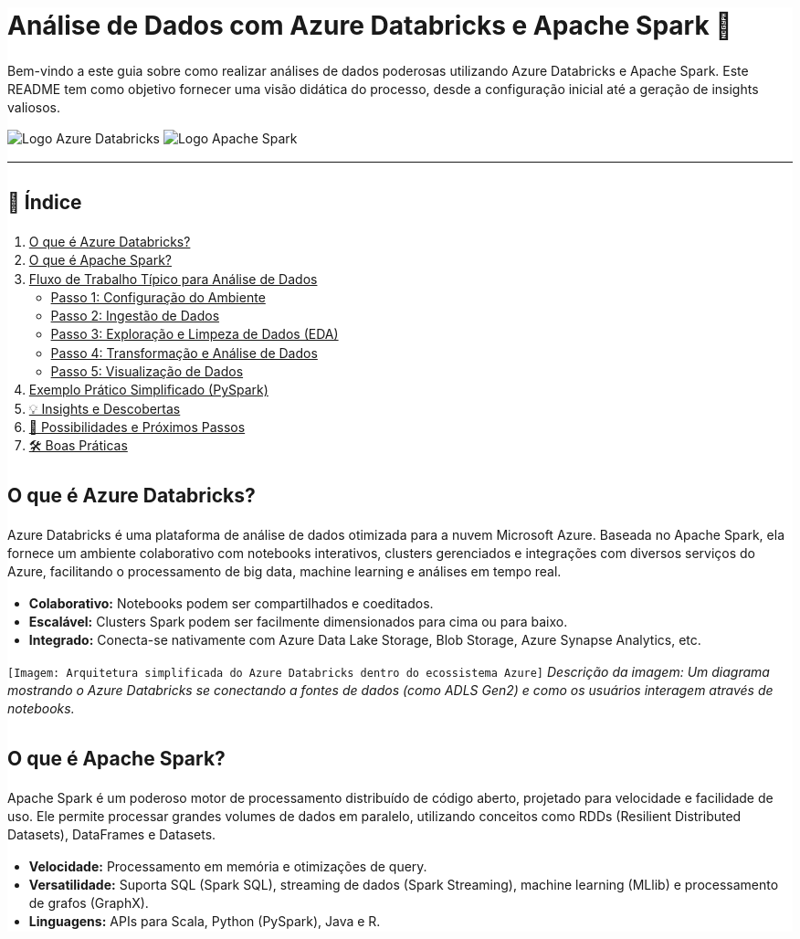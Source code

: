 # Análise de Dados com Azure Databricks e Apache Spark 🚀

Bem-vindo a este guia sobre como realizar análises de dados poderosas utilizando Azure Databricks e Apache Spark. Este README tem como objetivo fornecer uma visão didática do processo, desde a configuração inicial até a geração de insights valiosos.

![Logo Azure Databricks](https://upload.wikimedia.org/wikipedia/commons/thumb/6/63/Databricks_Logo.png/320px-Databricks_Logo.png)
![Logo Apache Spark](https://upload.wikimedia.org/wikipedia/commons/thumb/f/f3/Apache_Spark_logo.svg/320px-Apache_Spark_logo.svg.png)

---

## 📜 Índice

1.  [O que é Azure Databricks?](#o-que-é-azure-databricks)
2.  [O que é Apache Spark?](#o-que-é-apache-spark)
3.  [Fluxo de Trabalho Típico para Análise de Dados](#fluxo-de-trabalho-típico-para-análise-de-dados)
    * [Passo 1: Configuração do Ambiente](#passo-1-configuração-do-ambiente-no-azure-databricks)
    * [Passo 2: Ingestão de Dados](#passo-2-ingestão-de-dados)
    * [Passo 3: Exploração e Limpeza de Dados (EDA)](#passo-3-exploração-e-limpeza-de-dados-eda)
    * [Passo 4: Transformação e Análise de Dados](#passo-4-transformação-e-análise-de-dados)
    * [Passo 5: Visualização de Dados](#passo-5-visualização-de-dados)
4.  [Exemplo Prático Simplificado (PySpark)](#exemplo-prático-simplificado-pyspark)
5.  [💡 Insights e Descobertas](#-insights-e-descobertas)
6.  [🔮 Possibilidades e Próximos Passos](#-possibilidades-e-próximos-passos)
7.  [🛠️ Boas Práticas](#️-boas-práticas)

## O que é Azure Databricks?

Azure Databricks é uma plataforma de análise de dados otimizada para a nuvem Microsoft Azure. Baseada no Apache Spark, ela fornece um ambiente colaborativo com notebooks interativos, clusters gerenciados e integrações com diversos serviços do Azure, facilitando o processamento de big data, machine learning e análises em tempo real.

* **Colaborativo:** Notebooks podem ser compartilhados e coeditados.
* **Escalável:** Clusters Spark podem ser facilmente dimensionados para cima ou para baixo.
* **Integrado:** Conecta-se nativamente com Azure Data Lake Storage, Blob Storage, Azure Synapse Analytics, etc.

`[Imagem: Arquitetura simplificada do Azure Databricks dentro do ecossistema Azure]`
*Descrição da imagem: Um diagrama mostrando o Azure Databricks se conectando a fontes de dados (como ADLS Gen2) e como os usuários interagem através de notebooks.*

## O que é Apache Spark?

Apache Spark é um poderoso motor de processamento distribuído de código aberto, projetado para velocidade e facilidade de uso. Ele permite processar grandes volumes de dados em paralelo, utilizando conceitos como RDDs (Resilient Distributed Datasets), DataFrames e Datasets.

* **Velocidade:** Processamento em memória e otimizações de query.
* **Versatilidade:** Suporta SQL (Spark SQL), streaming de dados (Spark Streaming), machine learning (MLlib) e processamento de grafos (GraphX).
* **Linguagens:** APIs para Scala, Python (PySpark), Java e R.
